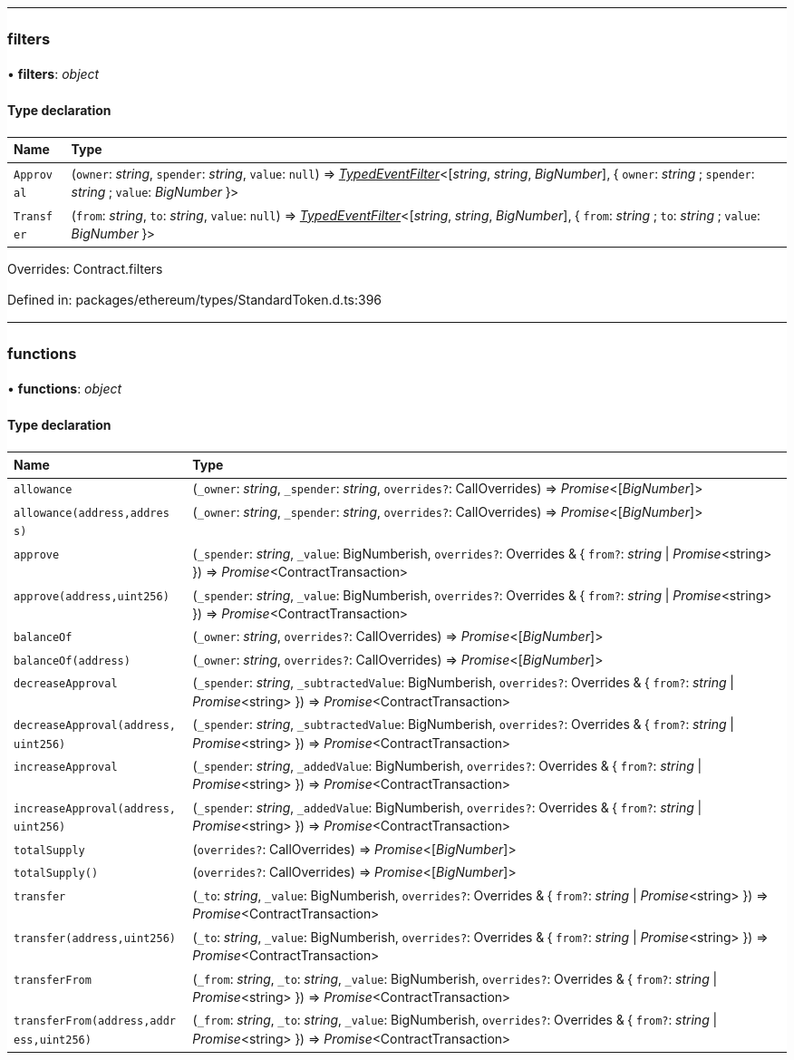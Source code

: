 ___

### filters

• **filters**: *object*

#### Type declaration

| Name | Type |
| :------ | :------ |
| `Approval` | (`owner`: *string*, `spender`: *string*, `value`: ``null``) => [*TypedEventFilter*](../interfaces/typedeventfilter.md)<[*string*, *string*, *BigNumber*], { `owner`: *string* ; `spender`: *string* ; `value`: *BigNumber*  }\> |
| `Transfer` | (`from`: *string*, `to`: *string*, `value`: ``null``) => [*TypedEventFilter*](../interfaces/typedeventfilter.md)<[*string*, *string*, *BigNumber*], { `from`: *string* ; `to`: *string* ; `value`: *BigNumber*  }\> |

Overrides: Contract.filters

Defined in: packages/ethereum/types/StandardToken.d.ts:396

___

### functions

• **functions**: *object*

#### Type declaration

| Name | Type |
| :------ | :------ |
| `allowance` | (`_owner`: *string*, `_spender`: *string*, `overrides?`: CallOverrides) => *Promise*<[*BigNumber*]\> |
| `allowance(address,address)` | (`_owner`: *string*, `_spender`: *string*, `overrides?`: CallOverrides) => *Promise*<[*BigNumber*]\> |
| `approve` | (`_spender`: *string*, `_value`: BigNumberish, `overrides?`: Overrides & { `from?`: *string* \| *Promise*<string\>  }) => *Promise*<ContractTransaction\> |
| `approve(address,uint256)` | (`_spender`: *string*, `_value`: BigNumberish, `overrides?`: Overrides & { `from?`: *string* \| *Promise*<string\>  }) => *Promise*<ContractTransaction\> |
| `balanceOf` | (`_owner`: *string*, `overrides?`: CallOverrides) => *Promise*<[*BigNumber*]\> |
| `balanceOf(address)` | (`_owner`: *string*, `overrides?`: CallOverrides) => *Promise*<[*BigNumber*]\> |
| `decreaseApproval` | (`_spender`: *string*, `_subtractedValue`: BigNumberish, `overrides?`: Overrides & { `from?`: *string* \| *Promise*<string\>  }) => *Promise*<ContractTransaction\> |
| `decreaseApproval(address,uint256)` | (`_spender`: *string*, `_subtractedValue`: BigNumberish, `overrides?`: Overrides & { `from?`: *string* \| *Promise*<string\>  }) => *Promise*<ContractTransaction\> |
| `increaseApproval` | (`_spender`: *string*, `_addedValue`: BigNumberish, `overrides?`: Overrides & { `from?`: *string* \| *Promise*<string\>  }) => *Promise*<ContractTransaction\> |
| `increaseApproval(address,uint256)` | (`_spender`: *string*, `_addedValue`: BigNumberish, `overrides?`: Overrides & { `from?`: *string* \| *Promise*<string\>  }) => *Promise*<ContractTransaction\> |
| `totalSupply` | (`overrides?`: CallOverrides) => *Promise*<[*BigNumber*]\> |
| `totalSupply()` | (`overrides?`: CallOverrides) => *Promise*<[*BigNumber*]\> |
| `transfer` | (`_to`: *string*, `_value`: BigNumberish, `overrides?`: Overrides & { `from?`: *string* \| *Promise*<string\>  }) => *Promise*<ContractTransaction\> |
| `transfer(address,uint256)` | (`_to`: *string*, `_value`: BigNumberish, `overrides?`: Overrides & { `from?`: *string* \| *Promise*<string\>  }) => *Promise*<ContractTransaction\> |
| `transferFrom` | (`_from`: *string*, `_to`: *string*, `_value`: BigNumberish, `overrides?`: Overrides & { `from?`: *string* \| *Promise*<string\>  }) => *Promise*<ContractTransaction\> |
| `transferFrom(address,address,uint256)` | (`_from`: *string*, `_to`: *string*, `_value`: BigNumberish, `overrides?`: Overrides & { `from?`: *string* \| *Promise*<string\>  }) => *Promise*<ContractTransaction\> |
